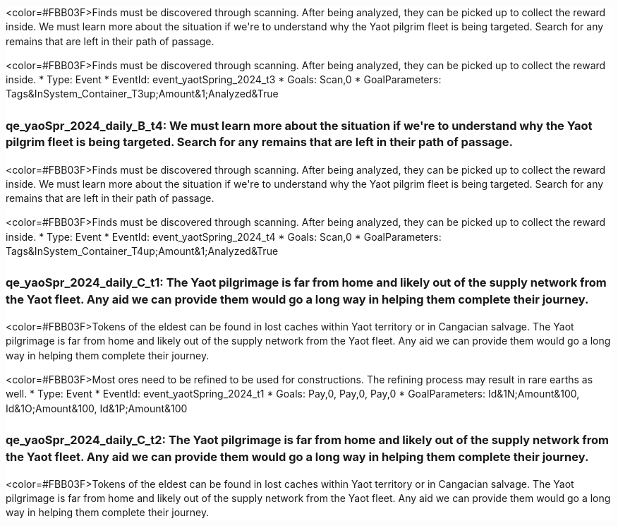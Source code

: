 <color=#FBB03F>Finds must be discovered through scanning. After being analyzed, they can be picked up to collect the reward inside.</color>
We must learn more about the situation if we're to understand why the Yaot pilgrim fleet is being targeted. Search for any remains that are left in their path of passage.

<color=#FBB03F>Finds must be discovered through scanning. After being analyzed, they can be picked up to collect the reward inside.</color>
	* Type:	Event
	* EventId:	event_yaotSpring_2024_t3
	* Goals:	Scan,0
	* GoalParameters:	Tags&InSystem_Container_T3up;Amount&1;Analyzed&True

### qe_yaoSpr_2024_daily_B_t4: We must learn more about the situation if we're to understand why the Yaot pilgrim fleet is being targeted. Search for any remains that are left in their path of passage.

<color=#FBB03F>Finds must be discovered through scanning. After being analyzed, they can be picked up to collect the reward inside.</color>
We must learn more about the situation if we're to understand why the Yaot pilgrim fleet is being targeted. Search for any remains that are left in their path of passage.

<color=#FBB03F>Finds must be discovered through scanning. After being analyzed, they can be picked up to collect the reward inside.</color>
	* Type:	Event
	* EventId:	event_yaotSpring_2024_t4
	* Goals:	Scan,0
	* GoalParameters:	Tags&InSystem_Container_T4up;Amount&1;Analyzed&True

### qe_yaoSpr_2024_daily_C_t1: The Yaot pilgrimage is far from home and likely out of the supply network from the Yaot fleet. Any aid we can provide them would go a long way in helping them complete their journey.

<color=#FBB03F>Tokens of the eldest can be found in lost caches within Yaot territory or in Cangacian salvage.</color>
The Yaot pilgrimage is far from home and likely out of the supply network from the Yaot fleet. Any aid we can provide them would go a long way in helping them complete their journey.

<color=#FBB03F>Most ores need to be refined to be used for constructions. The refining process may result in rare earths as well.</color>
	* Type:	Event
	* EventId:	event_yaotSpring_2024_t1
	* Goals:	Pay,0, Pay,0, Pay,0
	* GoalParameters:	Id&1N;Amount&100, Id&1O;Amount&100, Id&1P;Amount&100

### qe_yaoSpr_2024_daily_C_t2: The Yaot pilgrimage is far from home and likely out of the supply network from the Yaot fleet. Any aid we can provide them would go a long way in helping them complete their journey.

<color=#FBB03F>Tokens of the eldest can be found in lost caches within Yaot territory or in Cangacian salvage.</color>
The Yaot pilgrimage is far from home and likely out of the supply network from the Yaot fleet. Any aid we can provide them would go a long way in helping them complete their journey.
